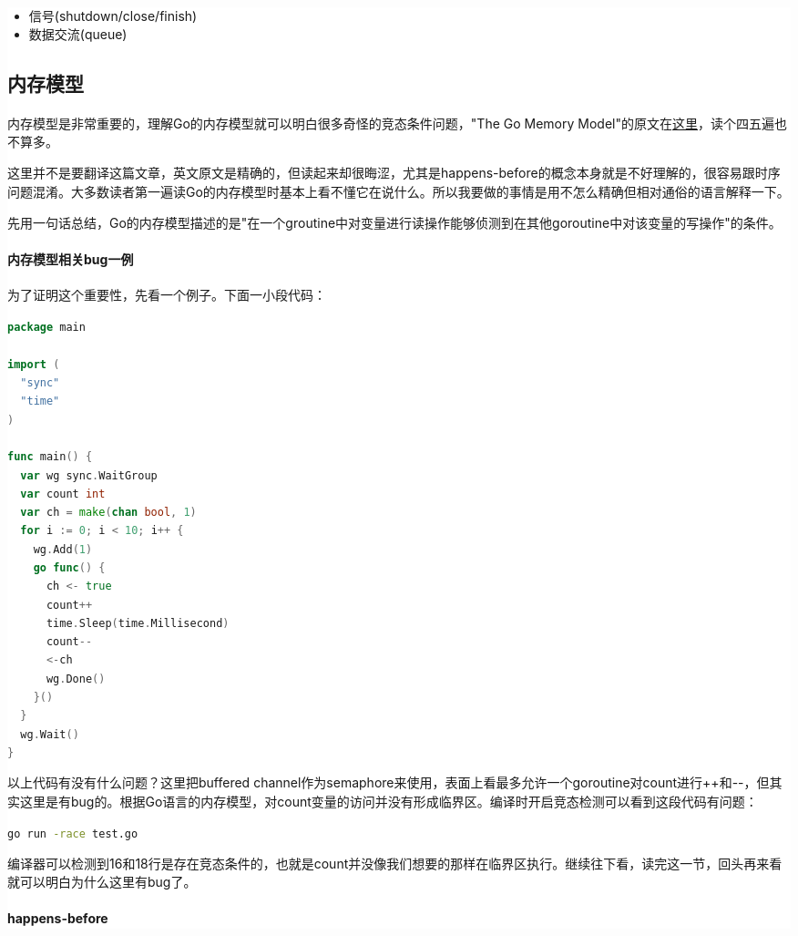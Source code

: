 * 信号(shutdown/close/finish)
* 数据交流(queue)

## 内存模型

内存模型是非常重要的，理解Go的内存模型就可以明白很多奇怪的竞态条件问题，"The Go Memory Model"的原文在[这里](http://golang.org/ref/mem)，读个四五遍也不算多。

这里并不是要翻译这篇文章，英文原文是精确的，但读起来却很晦涩，尤其是happens-before的概念本身就是不好理解的，很容易跟时序问题混淆。大多数读者第一遍读Go的内存模型时基本上看不懂它在说什么。所以我要做的事情是用不怎么精确但相对通俗的语言解释一下。

先用一句话总结，Go的内存模型描述的是"在一个groutine中对变量进行读操作能够侦测到在其他goroutine中对该变量的写操作"的条件。

#### 内存模型相关bug一例

为了证明这个重要性，先看一个例子。下面一小段代码：

```Go
package main

import (
  "sync"
  "time"
)

func main() {
  var wg sync.WaitGroup
  var count int
  var ch = make(chan bool, 1)
  for i := 0; i < 10; i++ {
    wg.Add(1)
    go func() {
      ch <- true
      count++
      time.Sleep(time.Millisecond)
      count--
      <-ch
      wg.Done()
    }()
  }
  wg.Wait()
}
```

以上代码有没有什么问题？这里把buffered channel作为semaphore来使用，表面上看最多允许一个goroutine对count进行++和--，但其实这里是有bug的。根据Go语言的内存模型，对count变量的访问并没有形成临界区。编译时开启竞态检测可以看到这段代码有问题：

```bash
go run -race test.go
```

编译器可以检测到16和18行是存在竞态条件的，也就是count并没像我们想要的那样在临界区执行。继续往下看，读完这一节，回头再来看就可以明白为什么这里有bug了。

#### happens-before
